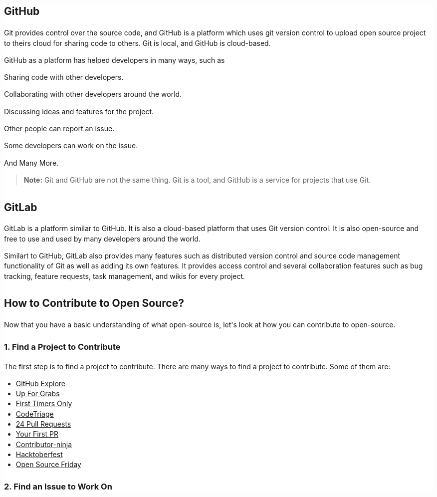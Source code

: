 ## GitHub

Git provides control over the source code, and GitHub is a platform which uses git version control to upload open source project to theirs cloud for sharing code to others. Git is local, and GitHub is cloud-based.

GitHub as a platform has helped developers in many ways, such as

Sharing code with other developers.

Collaborating with other developers around the world.

Discussing ideas and features for the project.

Other people can report an issue.

Some developers can work on the issue.

And Many More.

> **Note:** Git and GitHub are not the same thing. Git is a tool, and GitHub is a service for projects that use Git.

## GitLab

GitLab is a platform similar to GitHub. It is also a cloud-based platform that uses Git version control. It is also open-source and free to use and used by many developers around the world.

Similart to GitHub, GitLab also provides many features such as distributed version control and source code management functionality of Git as well as adding its own features. It provides access control and several collaboration features such as bug tracking, feature requests, task management, and wikis for every project.

## How to Contribute to Open Source?

Now that you have a basic understanding of what open-source is, let's look at how you can contribute to open-source.

### 1. Find a Project to Contribute

The first step is to find a project to contribute. There are many ways to find a project to contribute. Some of them are:

- [GitHub Explore](https://github.com/explore)
- [Up For Grabs](https://up-for-grabs.net/)
- [First Timers Only](https://www.firsttimersonly.com/)
- [CodeTriage](https://www.codetriage.com/)
- [24 Pull Requests](https://24pullrequests.com/)
- [Your First PR](https://yourfirstpr.github.io/)
- [Contributor-ninja](https://contributor.ninja/)
- [Hacktoberfest](https://hacktoberfest.digitalocean.com/)
- [Open Source Friday](https://opensourcefriday.com/)

### 2. Find an Issue to Work On
